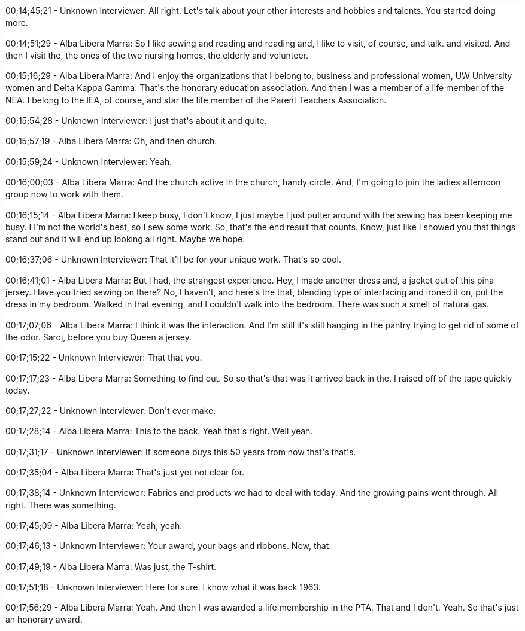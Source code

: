 00;14;45;21 - Unknown Interviewer: All right. Let's talk about your other interests and hobbies and talents. You started doing more.

00;14;51;29 - Alba Libera Marra: So I like sewing and reading and reading and, I like to visit, of course, and talk. and visited. And then I visit the, the ones of the two nursing homes, the elderly and volunteer.

00;15;16;29 - Alba Libera Marra: And I enjoy the organizations that I belong to, business and professional women, UW University women and Delta Kappa Gamma. That's the honorary education association. And then I was a member of a life member of the NEA. I belong to the IEA, of course, and star the life member of the Parent Teachers Association.

00;15;54;28 - Unknown Interviewer: I just that's about it and quite.

00;15;57;19 - Alba Libera Marra: Oh, and then church.

00;15;59;24 - Unknown Interviewer: Yeah.

00;16;00;03 - Alba Libera Marra: And the church active in the church, handy circle. And, I'm going to join the ladies afternoon group now to work with them.

00;16;15;14 - Alba Libera Marra: I keep busy, I don't know, I just maybe I just putter around with the sewing has been keeping me busy. I I'm not the world's best, so I sew some work. So, that's the end result that counts. Know, just like I showed you that things stand out and it will end up looking all right. Maybe we hope.

00;16;37;06 - Unknown Interviewer: That it'll be for your unique work. That's so cool.

00;16;41;01 - Alba Libera Marra: But I had, the strangest experience. Hey, I made another dress and, a jacket out of this pina jersey. Have you tried sewing on there? No, I haven't, and here's the that, blending type of interfacing and ironed it on, put the dress in my bedroom. Walked in that evening, and I couldn't walk into the bedroom. There was such a smell of natural gas.

00;17;07;06 - Alba Libera Marra: I think it was the interaction. And I'm still it's still hanging in the pantry trying to get rid of some of the odor. Saroj, before you buy Queen a jersey.

00;17;15;22 - Unknown Interviewer: That that you.

00;17;17;23 - Alba Libera Marra: Something to find out. So so that's that was it arrived back in the. I raised off of the tape quickly today.

00;17;27;22 - Unknown Interviewer: Don't ever make.

00;17;28;14 - Alba Libera Marra: This to the back. Yeah that's right. Well yeah.

00;17;31;17 - Unknown Interviewer: If someone buys this 50 years from now that's that's.

00;17;35;04 - Alba Libera Marra: That's just yet not clear for.

00;17;38;14 - Unknown Interviewer: Fabrics and products we had to deal with today. And the growing pains went through. All right. There was something.

00;17;45;09 - Alba Libera Marra: Yeah, yeah.

00;17;46;13 - Unknown Interviewer: Your award, your bags and ribbons. Now, that.

00;17;49;19 - Alba Libera Marra: Was just, the T-shirt.

00;17;51;18 - Unknown Interviewer: Here for sure. I know what it was back 1963.

00;17;56;29 - Alba Libera Marra: Yeah. And then I was awarded a life membership in the PTA. That and I don't. Yeah. So that's just an honorary award.
